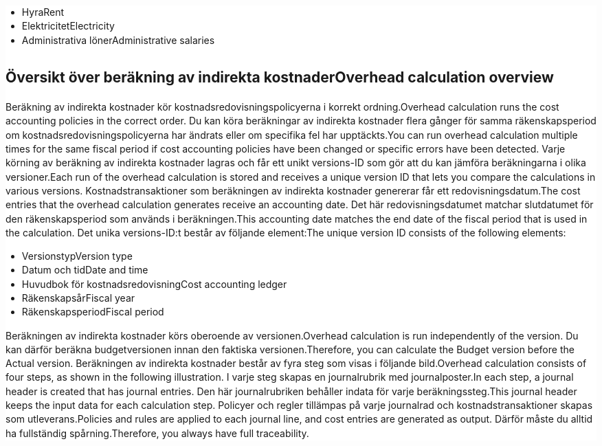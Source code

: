 -   <span data-ttu-id="d6d84-109">Hyra</span><span class="sxs-lookup"><span data-stu-id="d6d84-109">Rent</span></span>
-   <span data-ttu-id="d6d84-110">Elektricitet</span><span class="sxs-lookup"><span data-stu-id="d6d84-110">Electricity</span></span>
-   <span data-ttu-id="d6d84-111">Administrativa löner</span><span class="sxs-lookup"><span data-stu-id="d6d84-111">Administrative salaries</span></span>

## <a name="overhead-calculation-overview"></a><span data-ttu-id="d6d84-112">Översikt över beräkning av indirekta kostnader</span><span class="sxs-lookup"><span data-stu-id="d6d84-112">Overhead calculation overview</span></span>
<span data-ttu-id="d6d84-113">Beräkning av indirekta kostnader kör kostnadsredovisningspolicyerna i korrekt ordning.</span><span class="sxs-lookup"><span data-stu-id="d6d84-113">Overhead calculation runs the cost accounting policies in the correct order.</span></span> <span data-ttu-id="d6d84-114">Du kan köra beräkningar av indirekta kostnader flera gånger för samma räkenskapsperiod om kostnadsredovisningspolicyerna har ändrats eller om specifika fel har upptäckts.</span><span class="sxs-lookup"><span data-stu-id="d6d84-114">You can run overhead calculation multiple times for the same fiscal period if cost accounting policies have been changed or specific errors have been detected.</span></span> <span data-ttu-id="d6d84-115">Varje körning av beräkning av indirekta kostnader lagras och får ett unikt versions-ID som gör att du kan jämföra beräkningarna i olika versioner.</span><span class="sxs-lookup"><span data-stu-id="d6d84-115">Each run of the overhead calculation is stored and receives a unique version ID that lets you compare the calculations in various versions.</span></span> <span data-ttu-id="d6d84-116">Kostnadstransaktioner som beräkningen av indirekta kostnader genererar får ett redovisningsdatum.</span><span class="sxs-lookup"><span data-stu-id="d6d84-116">The cost entries that the overhead calculation generates receive an accounting date.</span></span> <span data-ttu-id="d6d84-117">Det här redovisningsdatumet matchar slutdatumet för den räkenskapsperiod som används i beräkningen.</span><span class="sxs-lookup"><span data-stu-id="d6d84-117">This accounting date matches the end date of the fiscal period that is used in the calculation.</span></span> <span data-ttu-id="d6d84-118">Det unika versions-ID:t består av följande element:</span><span class="sxs-lookup"><span data-stu-id="d6d84-118">The unique version ID consists of the following elements:</span></span>

-   <span data-ttu-id="d6d84-119">Versionstyp</span><span class="sxs-lookup"><span data-stu-id="d6d84-119">Version type</span></span>
-   <span data-ttu-id="d6d84-120">Datum och tid</span><span class="sxs-lookup"><span data-stu-id="d6d84-120">Date and time</span></span>
-   <span data-ttu-id="d6d84-121">Huvudbok för kostnadsredovisning</span><span class="sxs-lookup"><span data-stu-id="d6d84-121">Cost accounting ledger</span></span>
-   <span data-ttu-id="d6d84-122">Räkenskapsår</span><span class="sxs-lookup"><span data-stu-id="d6d84-122">Fiscal year</span></span>
-   <span data-ttu-id="d6d84-123">Räkenskapsperiod</span><span class="sxs-lookup"><span data-stu-id="d6d84-123">Fiscal period</span></span>

<span data-ttu-id="d6d84-124">Beräkningen av indirekta kostnader körs oberoende av versionen.</span><span class="sxs-lookup"><span data-stu-id="d6d84-124">Overhead calculation is run independently of the version.</span></span> <span data-ttu-id="d6d84-125">Du kan därför beräkna budgetversionen innan den faktiska versionen.</span><span class="sxs-lookup"><span data-stu-id="d6d84-125">Therefore, you can calculate the Budget version before the Actual version.</span></span> <span data-ttu-id="d6d84-126">Beräkningen av indirekta kostnader består av fyra steg som visas i följande bild.</span><span class="sxs-lookup"><span data-stu-id="d6d84-126">Overhead calculation consists of four steps, as shown in the following illustration.</span></span> <span data-ttu-id="d6d84-127">I varje steg skapas en journalrubrik med journalposter.</span><span class="sxs-lookup"><span data-stu-id="d6d84-127">In each step, a journal header is created that has journal entries.</span></span> <span data-ttu-id="d6d84-128">Den här journalrubriken behåller indata för varje beräkningssteg.</span><span class="sxs-lookup"><span data-stu-id="d6d84-128">This journal header keeps the input data for each calculation step.</span></span> <span data-ttu-id="d6d84-129">Policyer och regler tillämpas på varje journalrad och kostnadstransaktioner skapas som utleverans.</span><span class="sxs-lookup"><span data-stu-id="d6d84-129">Policies and rules are applied to each journal line, and cost entries are generated as output.</span></span> <span data-ttu-id="d6d84-130">Därför måste du alltid ha fullständig spårning.</span><span class="sxs-lookup"><span data-stu-id="d6d84-130">Therefore, you always have full traceability.</span></span> 
